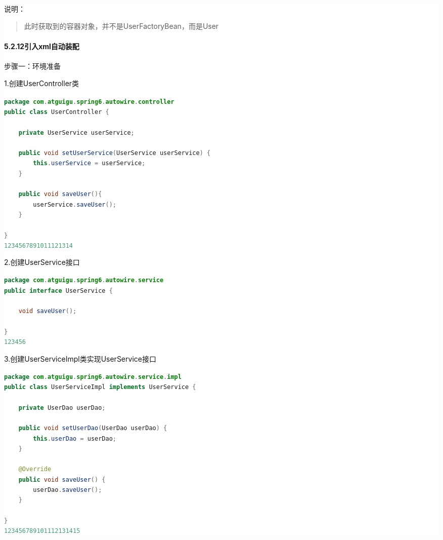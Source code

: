 说明：

>  此时获取到的容器对象，并不是UserFactoryBean，而是User

#### 5.2.12引入xml自动装配

步骤一：环境准备

1.创建UserController类

```java
package com.atguigu.spring6.autowire.controller
public class UserController {

    private UserService userService;

    public void setUserService(UserService userService) {
        this.userService = userService;
    }

    public void saveUser(){
        userService.saveUser();
    }

}
1234567891011121314
```

2.创建UserService接口

```java
package com.atguigu.spring6.autowire.service
public interface UserService {

    void saveUser();

}
123456
```

3.创建UserServiceImpl类实现UserService接口

```java
package com.atguigu.spring6.autowire.service.impl
public class UserServiceImpl implements UserService {

    private UserDao userDao;

    public void setUserDao(UserDao userDao) {
        this.userDao = userDao;
    }

    @Override
    public void saveUser() {
        userDao.saveUser();
    }

}
123456789101112131415
```
